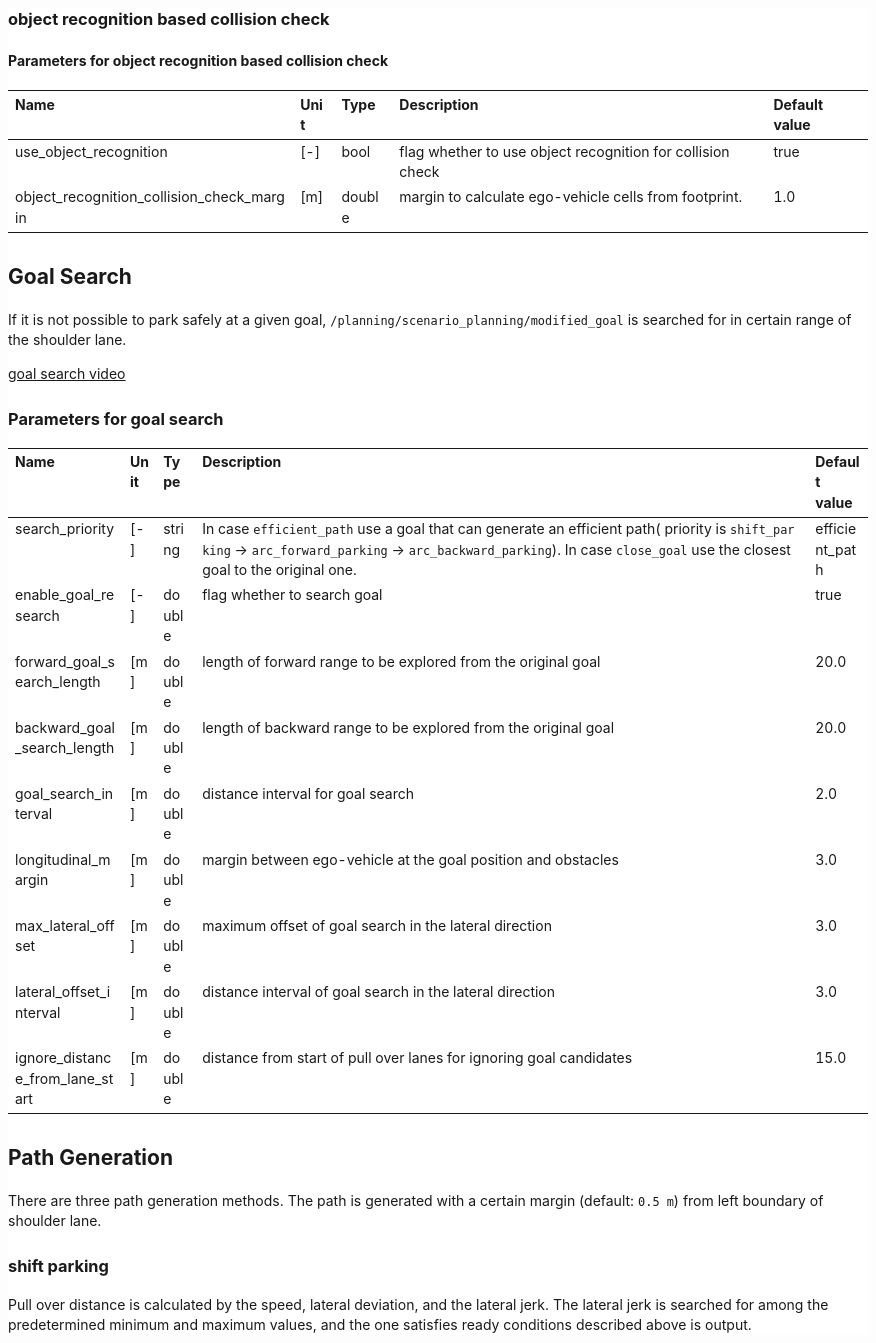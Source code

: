### **object recognition based collision check**

#### Parameters for object recognition based collision check

| Name                                      | Unit | Type   | Description                                                | Default value |
| :---------------------------------------- | :--- | :----- | :--------------------------------------------------------- | :------------ |
| use_object_recognition                    | [-]  | bool   | flag whether to use object recognition for collision check | true          |
| object_recognition_collision_check_margin | [m]  | double | margin to calculate ego-vehicle cells from footprint.      | 1.0           |

## **Goal Search**

If it is not possible to park safely at a given goal, `/planning/scenario_planning/modified_goal` is
searched for in certain range of the shoulder lane.

[goal search video](https://user-images.githubusercontent.com/39142679/188359594-c6724e3e-1cb7-4051-9a18-8d2c67d4dee9.mp4)

### Parameters for goal search

| Name                            | Unit | Type   | Description                                                                                                                                                                                                              | Default value  |
| :------------------------------ | :--- | :----- | :----------------------------------------------------------------------------------------------------------------------------------------------------------------------------------------------------------------------- | :------------- |
| search_priority                 | [-]  | string | In case `efficient_path` use a goal that can generate an efficient path( priority is `shift_parking` -> `arc_forward_parking` -> `arc_backward_parking`). In case `close_goal` use the closest goal to the original one. | efficient_path |
| enable_goal_research            | [-]  | double | flag whether to search goal                                                                                                                                                                                              | true           |
| forward_goal_search_length      | [m]  | double | length of forward range to be explored from the original goal                                                                                                                                                            | 20.0           |
| backward_goal_search_length     | [m]  | double | length of backward range to be explored from the original goal                                                                                                                                                           | 20.0           |
| goal_search_interval            | [m]  | double | distance interval for goal search                                                                                                                                                                                        | 2.0            |
| longitudinal_margin             | [m]  | double | margin between ego-vehicle at the goal position and obstacles                                                                                                                                                            | 3.0            |
| max_lateral_offset              | [m]  | double | maximum offset of goal search in the lateral direction                                                                                                                                                                   | 3.0            |
| lateral_offset_interval         | [m]  | double | distance interval of goal search in the lateral direction                                                                                                                                                                | 3.0            |
| ignore_distance_from_lane_start | [m]  | double | distance from start of pull over lanes for ignoring goal candidates                                                                                                                                                      | 15.0           |

## **Path Generation**

There are three path generation methods.
The path is generated with a certain margin (default: `0.5 m`) from left boundary of shoulder lane.

### **shift parking**

Pull over distance is calculated by the speed, lateral deviation, and the lateral jerk.
The lateral jerk is searched for among the predetermined minimum and maximum values, and the one satisfies ready conditions described above is output.
